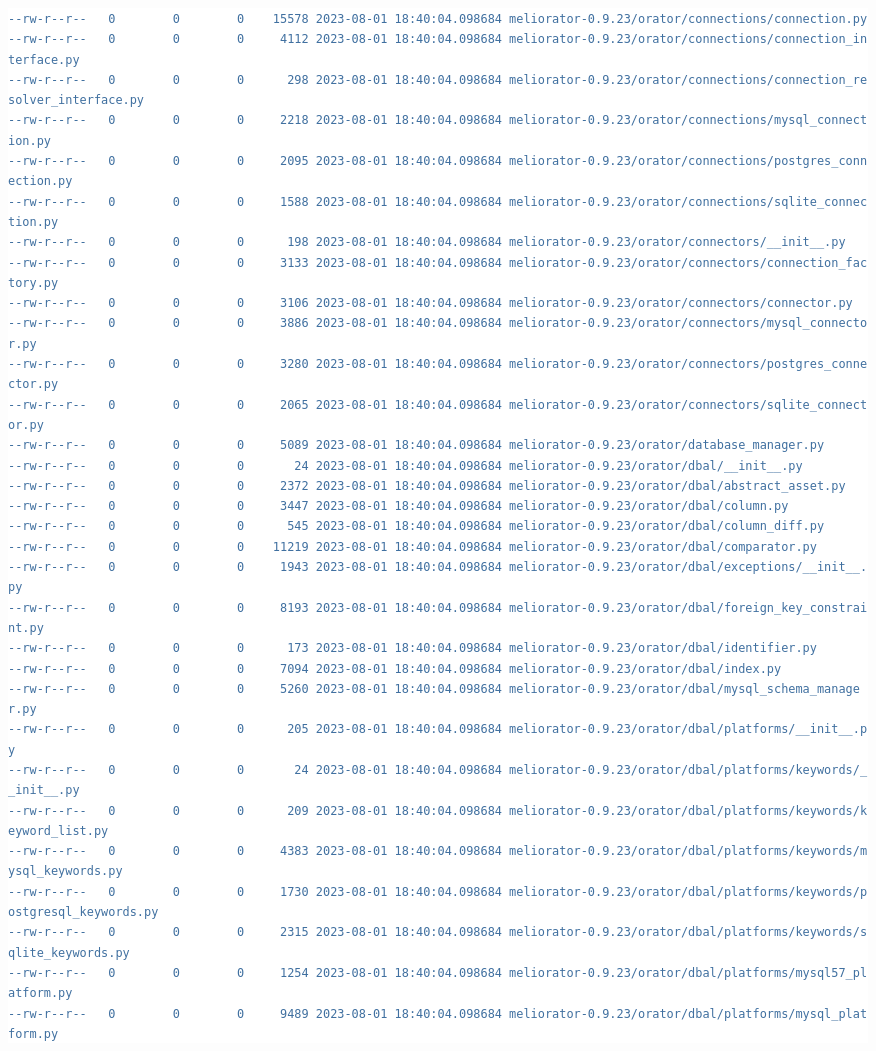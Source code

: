 ```diff
--rw-r--r--   0        0        0    15578 2023-08-01 18:40:04.098684 meliorator-0.9.23/orator/connections/connection.py
--rw-r--r--   0        0        0     4112 2023-08-01 18:40:04.098684 meliorator-0.9.23/orator/connections/connection_interface.py
--rw-r--r--   0        0        0      298 2023-08-01 18:40:04.098684 meliorator-0.9.23/orator/connections/connection_resolver_interface.py
--rw-r--r--   0        0        0     2218 2023-08-01 18:40:04.098684 meliorator-0.9.23/orator/connections/mysql_connection.py
--rw-r--r--   0        0        0     2095 2023-08-01 18:40:04.098684 meliorator-0.9.23/orator/connections/postgres_connection.py
--rw-r--r--   0        0        0     1588 2023-08-01 18:40:04.098684 meliorator-0.9.23/orator/connections/sqlite_connection.py
--rw-r--r--   0        0        0      198 2023-08-01 18:40:04.098684 meliorator-0.9.23/orator/connectors/__init__.py
--rw-r--r--   0        0        0     3133 2023-08-01 18:40:04.098684 meliorator-0.9.23/orator/connectors/connection_factory.py
--rw-r--r--   0        0        0     3106 2023-08-01 18:40:04.098684 meliorator-0.9.23/orator/connectors/connector.py
--rw-r--r--   0        0        0     3886 2023-08-01 18:40:04.098684 meliorator-0.9.23/orator/connectors/mysql_connector.py
--rw-r--r--   0        0        0     3280 2023-08-01 18:40:04.098684 meliorator-0.9.23/orator/connectors/postgres_connector.py
--rw-r--r--   0        0        0     2065 2023-08-01 18:40:04.098684 meliorator-0.9.23/orator/connectors/sqlite_connector.py
--rw-r--r--   0        0        0     5089 2023-08-01 18:40:04.098684 meliorator-0.9.23/orator/database_manager.py
--rw-r--r--   0        0        0       24 2023-08-01 18:40:04.098684 meliorator-0.9.23/orator/dbal/__init__.py
--rw-r--r--   0        0        0     2372 2023-08-01 18:40:04.098684 meliorator-0.9.23/orator/dbal/abstract_asset.py
--rw-r--r--   0        0        0     3447 2023-08-01 18:40:04.098684 meliorator-0.9.23/orator/dbal/column.py
--rw-r--r--   0        0        0      545 2023-08-01 18:40:04.098684 meliorator-0.9.23/orator/dbal/column_diff.py
--rw-r--r--   0        0        0    11219 2023-08-01 18:40:04.098684 meliorator-0.9.23/orator/dbal/comparator.py
--rw-r--r--   0        0        0     1943 2023-08-01 18:40:04.098684 meliorator-0.9.23/orator/dbal/exceptions/__init__.py
--rw-r--r--   0        0        0     8193 2023-08-01 18:40:04.098684 meliorator-0.9.23/orator/dbal/foreign_key_constraint.py
--rw-r--r--   0        0        0      173 2023-08-01 18:40:04.098684 meliorator-0.9.23/orator/dbal/identifier.py
--rw-r--r--   0        0        0     7094 2023-08-01 18:40:04.098684 meliorator-0.9.23/orator/dbal/index.py
--rw-r--r--   0        0        0     5260 2023-08-01 18:40:04.098684 meliorator-0.9.23/orator/dbal/mysql_schema_manager.py
--rw-r--r--   0        0        0      205 2023-08-01 18:40:04.098684 meliorator-0.9.23/orator/dbal/platforms/__init__.py
--rw-r--r--   0        0        0       24 2023-08-01 18:40:04.098684 meliorator-0.9.23/orator/dbal/platforms/keywords/__init__.py
--rw-r--r--   0        0        0      209 2023-08-01 18:40:04.098684 meliorator-0.9.23/orator/dbal/platforms/keywords/keyword_list.py
--rw-r--r--   0        0        0     4383 2023-08-01 18:40:04.098684 meliorator-0.9.23/orator/dbal/platforms/keywords/mysql_keywords.py
--rw-r--r--   0        0        0     1730 2023-08-01 18:40:04.098684 meliorator-0.9.23/orator/dbal/platforms/keywords/postgresql_keywords.py
--rw-r--r--   0        0        0     2315 2023-08-01 18:40:04.098684 meliorator-0.9.23/orator/dbal/platforms/keywords/sqlite_keywords.py
--rw-r--r--   0        0        0     1254 2023-08-01 18:40:04.098684 meliorator-0.9.23/orator/dbal/platforms/mysql57_platform.py
--rw-r--r--   0        0        0     9489 2023-08-01 18:40:04.098684 meliorator-0.9.23/orator/dbal/platforms/mysql_platform.py
```